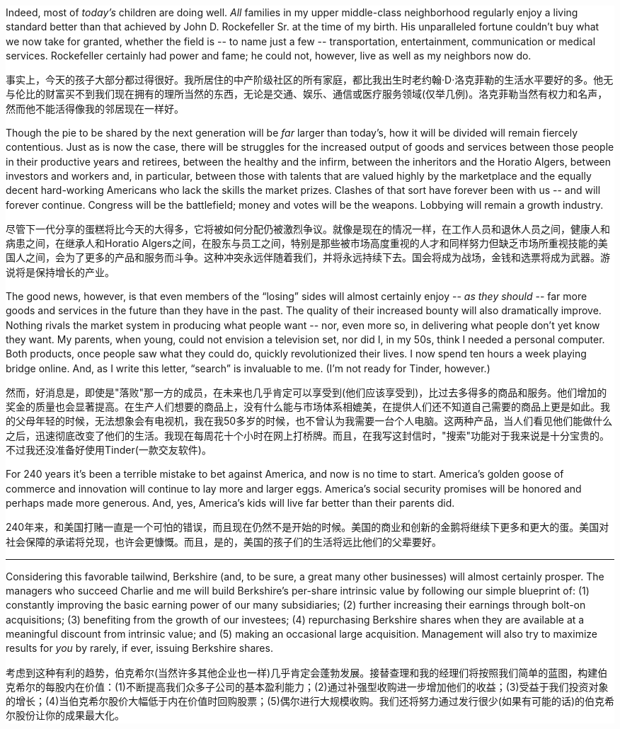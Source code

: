 Indeed, most of _today’s_ children are doing well. _All_ families in my upper middle-class neighborhood regularly enjoy a living standard better than that achieved by John D. Rockefeller Sr. at the time of my birth. His unparalleled fortune couldn’t buy what we now take for granted, whether the field is -- to name just a few -- transportation, entertainment, communication or medical services. Rockefeller certainly had power and fame; he could not, however, live as well as my neighbors now do.

事实上，今天的孩子大部分都过得很好。我所居住的中产阶级社区的所有家庭，都比我出生时老约翰·D·洛克菲勒的生活水平要好的多。他无与伦比的财富买不到我们现在拥有的理所当然的东西，无论是交通、娱乐、通信或医疗服务领域(仅举几例)。洛克菲勒当然有权力和名声，然而他不能活得像我的邻居现在一样好。

Though the pie to be shared by the next generation will be _far_ larger than today’s, how it will be divided will remain fiercely contentious. Just as is now the case, there will be struggles for the increased output of goods and services between those people in their productive years and retirees, between the healthy and the infirm, between the inheritors and the Horatio Algers, between investors and workers and, in particular, between those with talents that are valued highly by the marketplace and the equally decent hard-working Americans who lack the skills the market prizes. Clashes of that sort have forever been with us -- and will forever continue. Congress will be the battlefield; money and votes will be the weapons. Lobbying will remain a growth industry.

尽管下一代分享的蛋糕将比今天的大得多，它将被如何分配仍被激烈争议。就像是现在的情况一样，在工作人员和退休人员之间，健康人和病患之间，在继承人和Horatio Algers之间，在股东与员工之间，特别是那些被市场高度重视的人才和同样努力但缺乏市场所重视技能的美国人之间，会为了更多的产品和服务而斗争。这种冲突永远伴随着我们，并将永远持续下去。国会将成为战场，金钱和选票将成为武器。游说将是保持增长的产业。

The good news, however, is that even members of the “losing” sides will almost certainly enjoy -- _as they should_ -- far more goods and services in the future than they have in the past. The quality of their increased bounty will also dramatically improve. Nothing rivals the market system in producing what people want -- nor, even more so, in delivering what people don’t yet know they want. My parents, when young, could not envision a television set, nor did I, in my 50s, think I needed a personal computer. Both products, once people saw what they could do, quickly revolutionized their lives. I now spend ten hours a week playing bridge online. And, as I write this letter, “search” is invaluable to me. (I’m not ready for Tinder, however.)

然而，好消息是，即使是"落败"那一方的成员，在未来也几乎肯定可以享受到(他们应该享受到)，比过去多得多的商品和服务。他们增加的奖金的质量也会显著提高。在生产人们想要的商品上，没有什么能与市场体系相媲美，在提供人们还不知道自己需要的商品上更是如此。我的父母年轻的时候，无法想象会有电视机，我在我50多岁的时候，也不曾认为我需要一台个人电脑。这两种产品，当人们看见他们能做什么之后，迅速彻底改变了他们的生活。我现在每周花十个小时在网上打桥牌。而且，在我写这封信时，"搜索"功能对于我来说是十分宝贵的。不过我还没准备好使用Tinder(一款交友软件)。

For 240 years it’s been a terrible mistake to bet against America, and now is no time to start. America’s golden goose of commerce and innovation will continue to lay more and larger eggs. America’s social security promises will be honored and perhaps made more generous. And, yes, America’s kids will live far better than their parents did.

240年来，和美国打赌一直是一个可怕的错误，而且现在仍然不是开始的时候。美国的商业和创新的金鹅将继续下更多和更大的蛋。美国对社会保障的承诺将兑现，也许会更慷慨。而且，是的，美国的孩子们的生活将远比他们的父辈要好。

---

Considering this favorable tailwind, Berkshire (and, to be sure, a great many other businesses) will almost certainly prosper. The managers who succeed Charlie and me will build Berkshire’s per-share intrinsic value by following our simple blueprint of: (1) constantly improving the basic earning power of our many subsidiaries; (2) further increasing their earnings through bolt-on acquisitions; (3) benefiting from the growth of our investees; (4) repurchasing Berkshire shares when they are available at a meaningful discount from intrinsic value; and (5) making an occasional large acquisition. Management will also try to maximize results for _you_ by rarely, if ever, issuing Berkshire shares.

考虑到这种有利的趋势，伯克希尔(当然许多其他企业也一样)几乎肯定会蓬勃发展。接替查理和我的经理们将按照我们简单的蓝图，构建伯克希尔的每股内在价值：(1)不断提高我们众多子公司的基本盈利能力；(2)通过补强型收购进一步增加他们的收益；(3)受益于我们投资对象的增长；(4)当伯克希尔股价大幅低于内在价值时回购股票；(5)偶尔进行大规模收购。我们还将努力通过发行很少(如果有可能的话)的伯克希尔股份让你的成果最大化。
